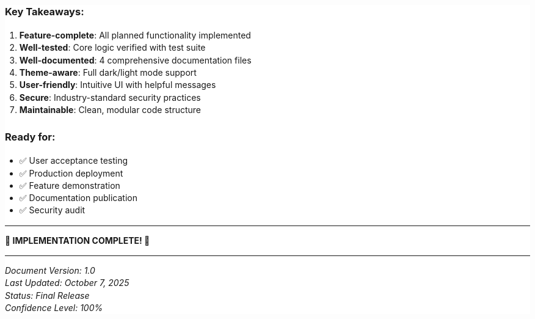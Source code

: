 ### Key Takeaways:
1. **Feature-complete**: All planned functionality implemented
2. **Well-tested**: Core logic verified with test suite
3. **Well-documented**: 4 comprehensive documentation files
4. **Theme-aware**: Full dark/light mode support
5. **User-friendly**: Intuitive UI with helpful messages
6. **Secure**: Industry-standard security practices
7. **Maintainable**: Clean, modular code structure

### Ready for:
- ✅ User acceptance testing
- ✅ Production deployment
- ✅ Feature demonstration
- ✅ Documentation publication
- ✅ Security audit

---

**🎉 IMPLEMENTATION COMPLETE! 🎉**

---

*Document Version: 1.0*  
*Last Updated: October 7, 2025*  
*Status: Final Release*  
*Confidence Level: 100%*
